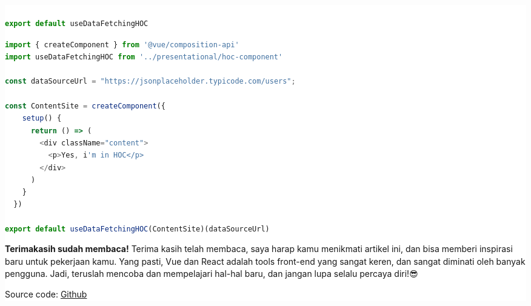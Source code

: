 ```javascript

export default useDataFetchingHOC
```

```javascript
import { createComponent } from '@vue/composition-api'
import useDataFetchingHOC from '../presentational/hoc-component'

const dataSourceUrl = "https://jsonplaceholder.typicode.com/users";

const ContentSite = createComponent({
    setup() {
      return () => (
        <div className="content">
          <p>Yes, i'm in HOC</p>
        </div>
      )
    }
  })

export default useDataFetchingHOC(ContentSite)(dataSourceUrl)

```


**Terimakasih sudah membaca!**
Terima kasih telah membaca, saya harap kamu menikmati artikel ini, dan bisa memberi inspirasi baru untuk pekerjaan kamu. Yang pasti, Vue dan React adalah tools front-end yang sangat keren, dan sangat diminati oleh banyak pengguna. Jadi, teruslah mencoba dan mempelajari hal-hal baru, dan jangan lupa selalu percaya diri!😎

Source code: [Github](https://github.com/alfinsuryaS/vue-react)
